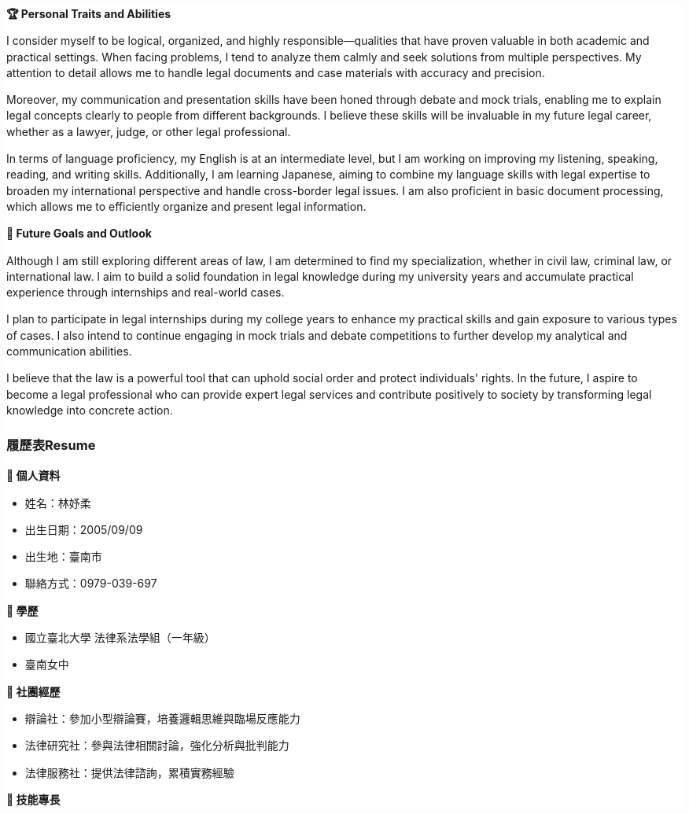 **🏆 Personal Traits and Abilities**

I consider myself to be logical, organized, and highly responsible—qualities that have proven valuable in both academic and practical settings. When facing problems, I tend to analyze them calmly and seek solutions from multiple perspectives. My attention to detail allows me to handle legal documents and case materials with accuracy and precision.

Moreover, my communication and presentation skills have been honed through debate and mock trials, enabling me to explain legal concepts clearly to people from different backgrounds. I believe these skills will be invaluable in my future legal career, whether as a lawyer, judge, or other legal professional.

In terms of language proficiency, my English is at an intermediate level, but I am working on improving my listening, speaking, reading, and writing skills. Additionally, I am learning Japanese, aiming to combine my language skills with legal expertise to broaden my international perspective and handle cross-border legal issues. I am also proficient in basic document processing, which allows me to efficiently organize and present legal information.

**🚀 Future Goals and Outlook**

Although I am still exploring different areas of law, I am determined to find my specialization, whether in civil law, criminal law, or international law. I aim to build a solid foundation in legal knowledge during my university years and accumulate practical experience through internships and real-world cases.

I plan to participate in legal internships during my college years to enhance my practical skills and gain exposure to various types of cases. I also intend to continue engaging in mock trials and debate competitions to further develop my analytical and communication abilities.

I believe that the law is a powerful tool that can uphold social order and protect individuals' rights. In the future, I aspire to become a legal professional who can provide expert legal services and contribute positively to society by transforming legal knowledge into concrete action.

### 履歷表Resume

**📌 個人資料**

- 姓名：林妤柔

- 出生日期：2005/09/09

- 出生地：臺南市

- 聯絡方式：0979-039-697

**📌 學歷**

- 國立臺北大學 法律系法學組（一年級）

- 臺南女中

**📌 社團經歷**

- 辯論社：參加小型辯論賽，培養邏輯思維與臨場反應能力

- 法律研究社：參與法律相關討論，強化分析與批判能力

- 法律服務社：提供法律諮詢，累積實務經驗

**📌 技能專長**
